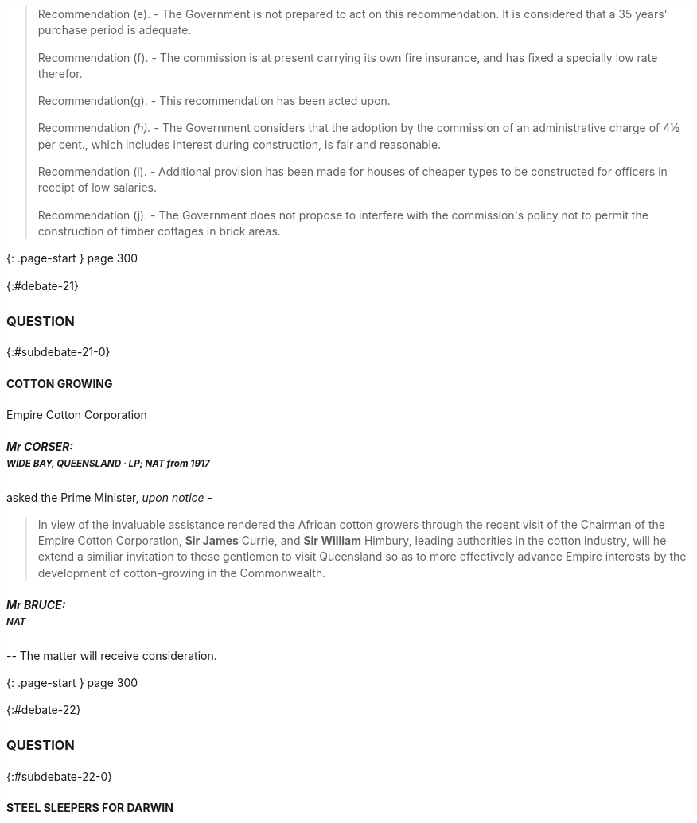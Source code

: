   >
  >Recommendation (e). - The Government is not prepared to act on this recommendation. It is considered that a 35 years' purchase period is adequate. 
  >
  >Recommendation (f). - The commission is at present carrying its own fire insurance, and has fixed a specially low rate therefor. 
  >
  >Recommendation(g). - This recommendation has been acted upon. 
  >
  >Recommendation  *(h).*  - The Government considers that the adoption by the commission of an administrative charge of 4½ per cent., which includes interest during construction, is fair and reasonable. 
  >
  >Recommendation (i). - Additional provision has been made for houses of cheaper types to be constructed for officers in receipt of low salaries. 
  >
  >Recommendation (j). - The Government does not propose to interfere with the commission's policy not to permit the construction of timber cottages in brick areas. 

{: .page-start }
page 300

{:#debate-21}
### QUESTION

{:#subdebate-21-0}
#### COTTON GROWING

Empire Cotton Corporation

##### Mr CORSER:<br><small class="text-muted">WIDE BAY, QUEENSLAND &middot; LP; NAT from 1917</small>

asked the Prime Minister,  *upon notice -* 

  >In view of the invaluable assistance rendered the African cotton growers through the recent visit of the  Chairman  of the Empire Cotton Corporation,  **Sir James**  Currie, and  **Sir William**  Himbury, leading authorities in the cotton industry, will he extend a similiar invitation to these gentlemen to visit Queensland so as to more effectively advance Empire interests by the development of cotton-growing in the Commonwealth. 

##### Mr BRUCE:<br><small class="text-muted">NAT</small>

-- The matter will receive consideration. 

{: .page-start }
page 300

{:#debate-22}
### QUESTION

{:#subdebate-22-0}
#### STEEL SLEEPERS FOR DARWIN

